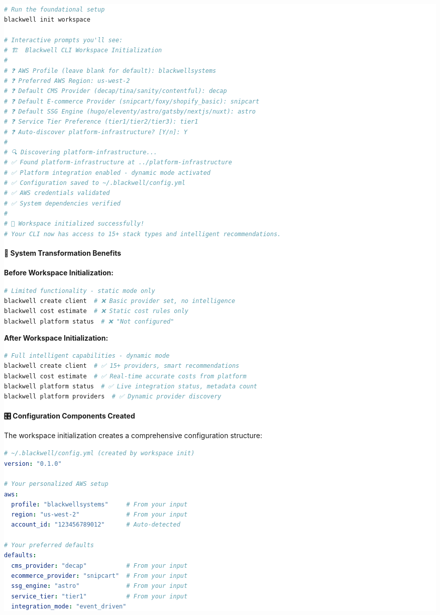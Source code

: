 ```bash
# Run the foundational setup
blackwell init workspace

# Interactive prompts you'll see:
# 🏗️  Blackwell CLI Workspace Initialization
#
# ❓ AWS Profile (leave blank for default): blackwellsystems
# ❓ Preferred AWS Region: us-west-2
# ❓ Default CMS Provider (decap/tina/sanity/contentful): decap
# ❓ Default E-commerce Provider (snipcart/foxy/shopify_basic): snipcart
# ❓ Default SSG Engine (hugo/eleventy/astro/gatsby/nextjs/nuxt): astro
# ❓ Service Tier Preference (tier1/tier2/tier3): tier1
# ❓ Auto-discover platform-infrastructure? [Y/n]: Y
#
# 🔍 Discovering platform-infrastructure...
# ✅ Found platform-infrastructure at ../platform-infrastructure
# ✅ Platform integration enabled - dynamic mode activated
# ✅ Configuration saved to ~/.blackwell/config.yml
# ✅ AWS credentials validated
# ✅ System dependencies verified
#
# 🎉 Workspace initialized successfully!
# Your CLI now has access to 15+ stack types and intelligent recommendations.
```

#### **🚀 System Transformation Benefits**

**Before Workspace Initialization:**
```bash
# Limited functionality - static mode only
blackwell create client  # ❌ Basic provider set, no intelligence
blackwell cost estimate  # ❌ Static cost rules only
blackwell platform status  # ❌ "Not configured"
```

**After Workspace Initialization:**
```bash
# Full intelligent capabilities - dynamic mode
blackwell create client  # ✅ 15+ providers, smart recommendations
blackwell cost estimate  # ✅ Real-time accurate costs from platform
blackwell platform status  # ✅ Live integration status, metadata count
blackwell platform providers  # ✅ Dynamic provider discovery
```

#### **🎛️ Configuration Components Created**

The workspace initialization creates a comprehensive configuration structure:

```yaml
# ~/.blackwell/config.yml (created by workspace init)
version: "0.1.0"

# Your personalized AWS setup
aws:
  profile: "blackwellsystems"     # From your input
  region: "us-west-2"             # From your input
  account_id: "123456789012"      # Auto-detected

# Your preferred defaults
defaults:
  cms_provider: "decap"           # From your input
  ecommerce_provider: "snipcart"  # From your input
  ssg_engine: "astro"             # From your input
  service_tier: "tier1"           # From your input
  integration_mode: "event_driven"

```